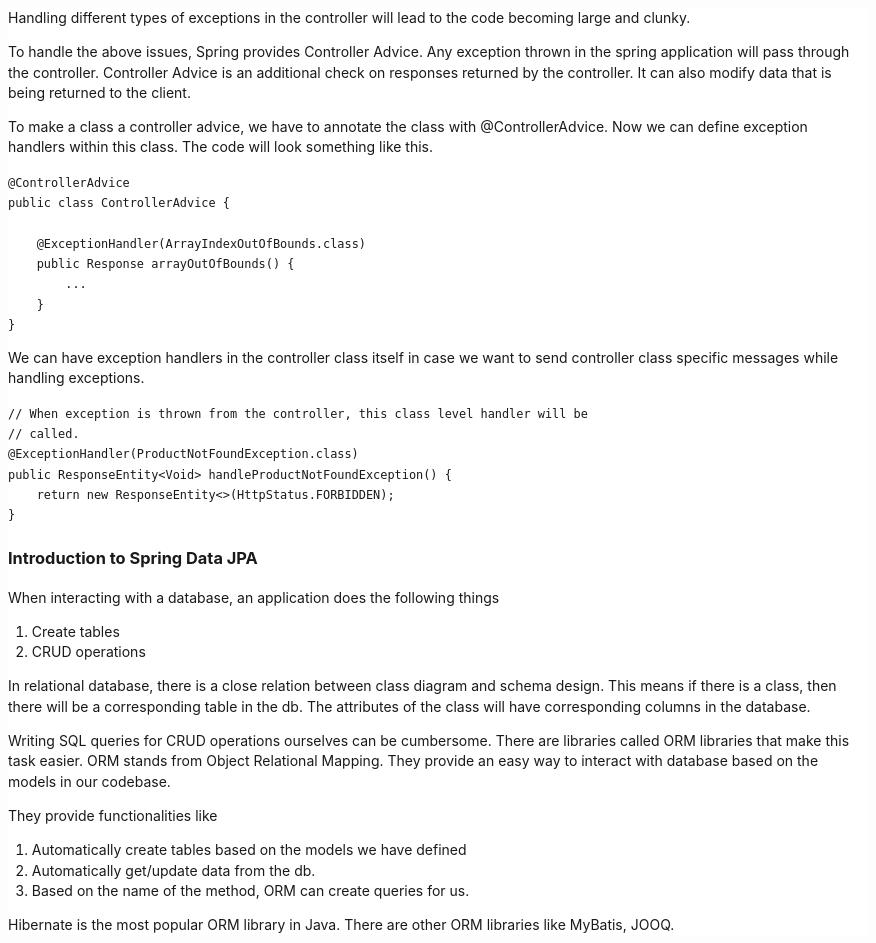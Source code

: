 Handling different types of exceptions in the controller will lead to the code becoming large and clunky. 

To handle the above issues, Spring provides Controller Advice. Any exception thrown in the spring application will pass through the controller. Controller Advice is an additional check on responses returned by the controller. It can also modify data that is being returned to the client.

To make a class a controller advice, we have to annotate the class with @ControllerAdvice. Now we can define exception handlers within this class. The code will look something like this.

```
@ControllerAdvice
public class ControllerAdvice {

    @ExceptionHandler(ArrayIndexOutOfBounds.class)
    public Response arrayOutOfBounds() {
        ...
    }
}
```

We can have exception handlers in the controller class itself in case we want to send controller class specific messages while handling exceptions. 

```
// When exception is thrown from the controller, this class level handler will be 
// called.
@ExceptionHandler(ProductNotFoundException.class)
public ResponseEntity<Void> handleProductNotFoundException() {
    return new ResponseEntity<>(HttpStatus.FORBIDDEN);
}
```

### Introduction to Spring Data JPA

When interacting with a database, an application does the following things

1. Create tables
2. CRUD operations

In relational database, there is a close relation between class diagram and schema design. This means if there is a class, then there will be a corresponding table in the db. The attributes of the class will have corresponding columns in the database. 

Writing SQL queries for CRUD operations ourselves can be cumbersome. There are libraries called ORM libraries that make this task easier. ORM stands from Object Relational Mapping. They provide an easy way to interact with database based on the models in our codebase. 

They provide functionalities like

1. Automatically create tables based on the models we have defined
2. Automatically get/update data from the db.
3. Based on the name of the method, ORM can create queries for us.

Hibernate is the most popular ORM library in Java. There are other ORM libraries like MyBatis, JOOQ.
